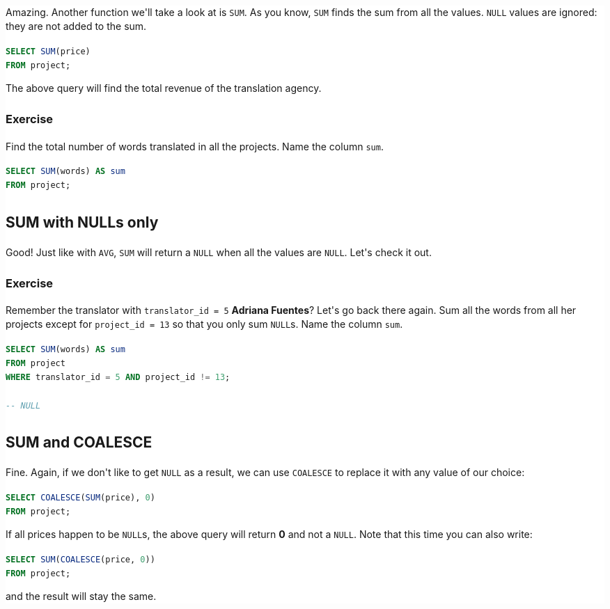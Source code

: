 Amazing. Another function we'll take a look at is `SUM`. As you know, `SUM` finds the sum from all the values. `NULL` values are ignored: they are not added to the sum.

```sql
SELECT SUM(price)
FROM project;
```

The above query will find the total revenue of the translation agency.

### Exercise

Find the total number of words translated in all the projects. Name the column `sum`.

```sql
SELECT SUM(words) AS sum
FROM project;
```

## SUM with NULLs only

Good! Just like with `AVG`, `SUM` will return a `NULL` when all the values are `NULL`. Let's check it out.

### Exercise

Remember the translator with `translator_id = 5` **Adriana Fuentes**? Let's go back there again. Sum all the words from all her projects except for `project_id = 13` so that you only sum `NULL`s. Name the column `sum`.

```sql
SELECT SUM(words) AS sum
FROM project
WHERE translator_id = 5 AND project_id != 13;

-- NULL
```

## SUM and COALESCE

Fine. Again, if we don't like to get `NULL` as a result, we can use `COALESCE` to replace it with any value of our choice:

```sql
SELECT COALESCE(SUM(price), 0)
FROM project;
```

If all prices happen to be `NULL`s, the above query will return **0** and not a `NULL`. Note that this time you can also write:

```sql
SELECT SUM(COALESCE(price, 0))
FROM project;
```

and the result will stay the same.
